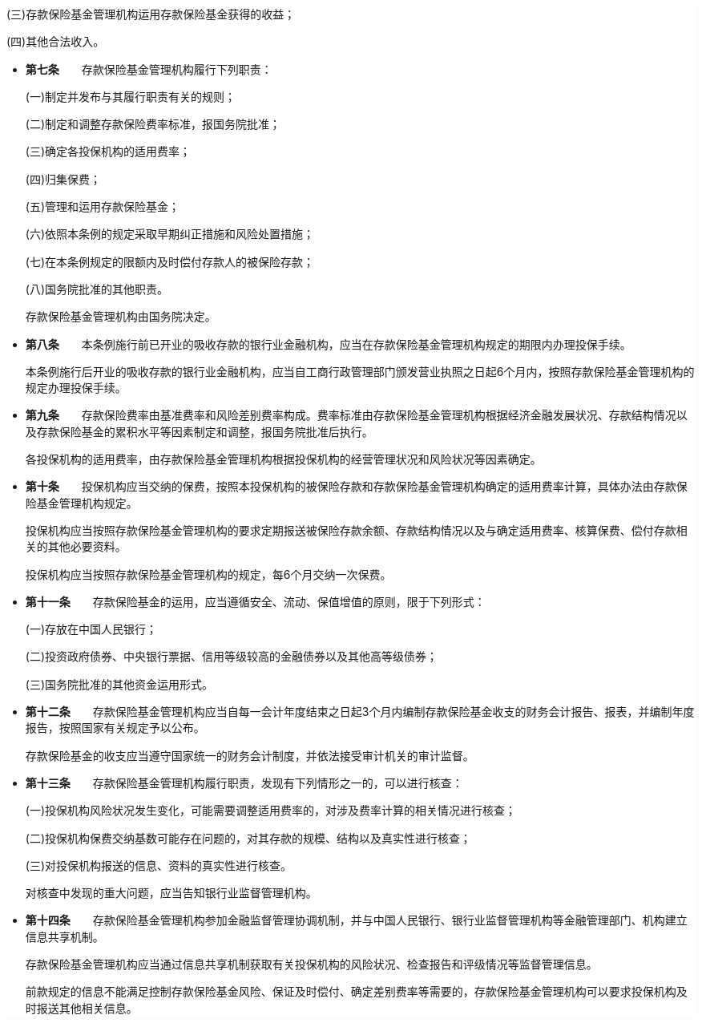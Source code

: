   (三)存款保险基金管理机构运用存款保险基金获得的收益；

  (四)其他合法收入。

- **第七条**　　存款保险基金管理机构履行下列职责：

  (一)制定并发布与其履行职责有关的规则；

  (二)制定和调整存款保险费率标准，报国务院批准；

  (三)确定各投保机构的适用费率；

  (四)归集保费；

  (五)管理和运用存款保险基金；

  (六)依照本条例的规定采取早期纠正措施和风险处置措施；

  (七)在本条例规定的限额内及时偿付存款人的被保险存款；

  (八)国务院批准的其他职责。

  存款保险基金管理机构由国务院决定。

- **第八条**　　本条例施行前已开业的吸收存款的银行业金融机构，应当在存款保险基金管理机构规定的期限内办理投保手续。

  本条例施行后开业的吸收存款的银行业金融机构，应当自工商行政管理部门颁发营业执照之日起6个月内，按照存款保险基金管理机构的规定办理投保手续。

- **第九条**　　存款保险费率由基准费率和风险差别费率构成。费率标准由存款保险基金管理机构根据经济金融发展状况、存款结构情况以及存款保险基金的累积水平等因素制定和调整，报国务院批准后执行。

  各投保机构的适用费率，由存款保险基金管理机构根据投保机构的经营管理状况和风险状况等因素确定。

- **第十条**　　投保机构应当交纳的保费，按照本投保机构的被保险存款和存款保险基金管理机构确定的适用费率计算，具体办法由存款保险基金管理机构规定。

  投保机构应当按照存款保险基金管理机构的要求定期报送被保险存款余额、存款结构情况以及与确定适用费率、核算保费、偿付存款相关的其他必要资料。

  投保机构应当按照存款保险基金管理机构的规定，每6个月交纳一次保费。

- **第十一条**　　存款保险基金的运用，应当遵循安全、流动、保值增值的原则，限于下列形式：

  (一)存放在中国人民银行；

  (二)投资政府债券、中央银行票据、信用等级较高的金融债券以及其他高等级债券；

  (三)国务院批准的其他资金运用形式。

- **第十二条**　　存款保险基金管理机构应当自每一会计年度结束之日起3个月内编制存款保险基金收支的财务会计报告、报表，并编制年度报告，按照国家有关规定予以公布。

  存款保险基金的收支应当遵守国家统一的财务会计制度，并依法接受审计机关的审计监督。

- **第十三条**　　存款保险基金管理机构履行职责，发现有下列情形之一的，可以进行核查：

  (一)投保机构风险状况发生变化，可能需要调整适用费率的，对涉及费率计算的相关情况进行核查；

  (二)投保机构保费交纳基数可能存在问题的，对其存款的规模、结构以及真实性进行核查；

  (三)对投保机构报送的信息、资料的真实性进行核查。

  对核查中发现的重大问题，应当告知银行业监督管理机构。

- **第十四条**　　存款保险基金管理机构参加金融监督管理协调机制，并与中国人民银行、银行业监督管理机构等金融管理部门、机构建立信息共享机制。

  存款保险基金管理机构应当通过信息共享机制获取有关投保机构的风险状况、检查报告和评级情况等监督管理信息。

  前款规定的信息不能满足控制存款保险基金风险、保证及时偿付、确定差别费率等需要的，存款保险基金管理机构可以要求投保机构及时报送其他相关信息。
